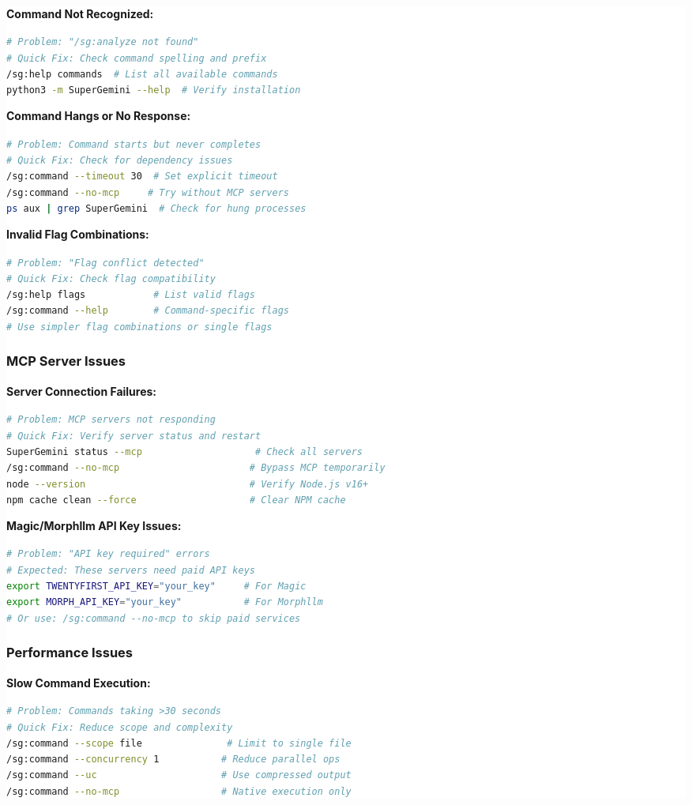 **Command Not Recognized:**
```bash
# Problem: "/sg:analyze not found"
# Quick Fix: Check command spelling and prefix
/sg:help commands  # List all available commands
python3 -m SuperGemini --help  # Verify installation
```

**Command Hangs or No Response:**
```bash
# Problem: Command starts but never completes
# Quick Fix: Check for dependency issues
/sg:command --timeout 30  # Set explicit timeout
/sg:command --no-mcp     # Try without MCP servers
ps aux | grep SuperGemini  # Check for hung processes
```

**Invalid Flag Combinations:**
```bash
# Problem: "Flag conflict detected"
# Quick Fix: Check flag compatibility
/sg:help flags            # List valid flags
/sg:command --help        # Command-specific flags
# Use simpler flag combinations or single flags
```

### MCP Server Issues

**Server Connection Failures:**
```bash
# Problem: MCP servers not responding
# Quick Fix: Verify server status and restart
SuperGemini status --mcp                    # Check all servers
/sg:command --no-mcp                       # Bypass MCP temporarily
node --version                             # Verify Node.js v16+
npm cache clean --force                    # Clear NPM cache
```

**Magic/Morphllm API Key Issues:**
```bash
# Problem: "API key required" errors
# Expected: These servers need paid API keys
export TWENTYFIRST_API_KEY="your_key"     # For Magic
export MORPH_API_KEY="your_key"           # For Morphllm
# Or use: /sg:command --no-mcp to skip paid services
```

### Performance Issues

**Slow Command Execution:**
```bash
# Problem: Commands taking >30 seconds
# Quick Fix: Reduce scope and complexity
/sg:command --scope file               # Limit to single file
/sg:command --concurrency 1           # Reduce parallel ops
/sg:command --uc                      # Use compressed output
/sg:command --no-mcp                  # Native execution only
```
